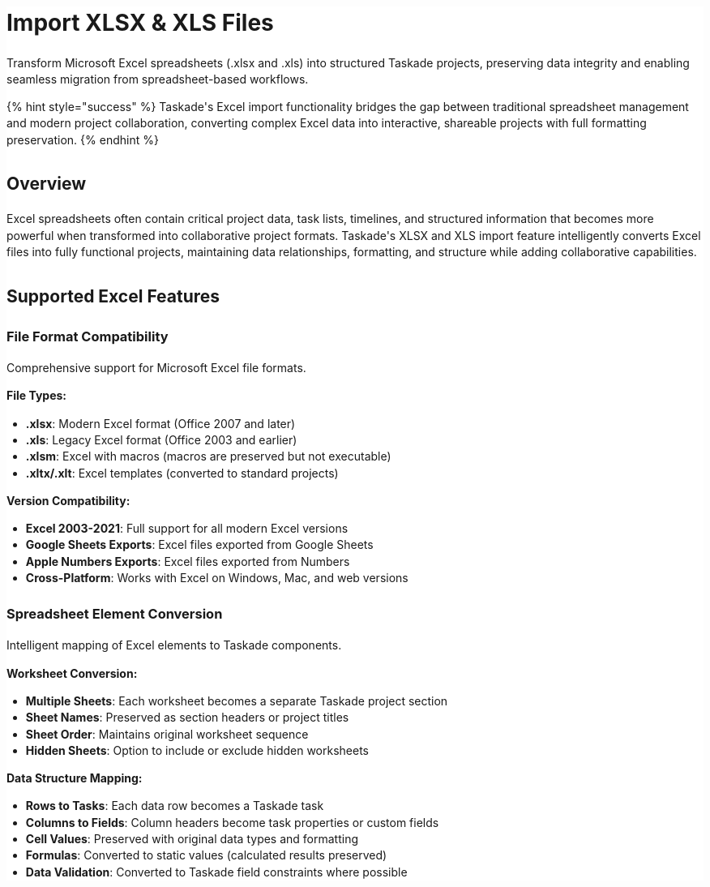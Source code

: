 # Import XLSX & XLS Files

Transform Microsoft Excel spreadsheets (.xlsx and .xls) into structured Taskade projects, preserving data integrity and enabling seamless migration from spreadsheet-based workflows.

{% hint style="success" %}
Taskade's Excel import functionality bridges the gap between traditional spreadsheet management and modern project collaboration, converting complex Excel data into interactive, shareable projects with full formatting preservation.
{% endhint %}

## Overview

Excel spreadsheets often contain critical project data, task lists, timelines, and structured information that becomes more powerful when transformed into collaborative project formats. Taskade's XLSX and XLS import feature intelligently converts Excel files into fully functional projects, maintaining data relationships, formatting, and structure while adding collaborative capabilities.

## Supported Excel Features

### File Format Compatibility

Comprehensive support for Microsoft Excel file formats.

**File Types:**

- **.xlsx**: Modern Excel format (Office 2007 and later)
- **.xls**: Legacy Excel format (Office 2003 and earlier)
- **.xlsm**: Excel with macros (macros are preserved but not executable)
- **.xltx/.xlt**: Excel templates (converted to standard projects)

**Version Compatibility:**

- **Excel 2003-2021**: Full support for all modern Excel versions
- **Google Sheets Exports**: Excel files exported from Google Sheets
- **Apple Numbers Exports**: Excel files exported from Numbers
- **Cross-Platform**: Works with Excel on Windows, Mac, and web versions

### Spreadsheet Element Conversion

Intelligent mapping of Excel elements to Taskade components.

**Worksheet Conversion:**

- **Multiple Sheets**: Each worksheet becomes a separate Taskade project section
- **Sheet Names**: Preserved as section headers or project titles
- **Sheet Order**: Maintains original worksheet sequence
- **Hidden Sheets**: Option to include or exclude hidden worksheets

**Data Structure Mapping:**

- **Rows to Tasks**: Each data row becomes a Taskade task
- **Columns to Fields**: Column headers become task properties or custom fields
- **Cell Values**: Preserved with original data types and formatting
- **Formulas**: Converted to static values (calculated results preserved)
- **Data Validation**: Converted to Taskade field constraints where possible
